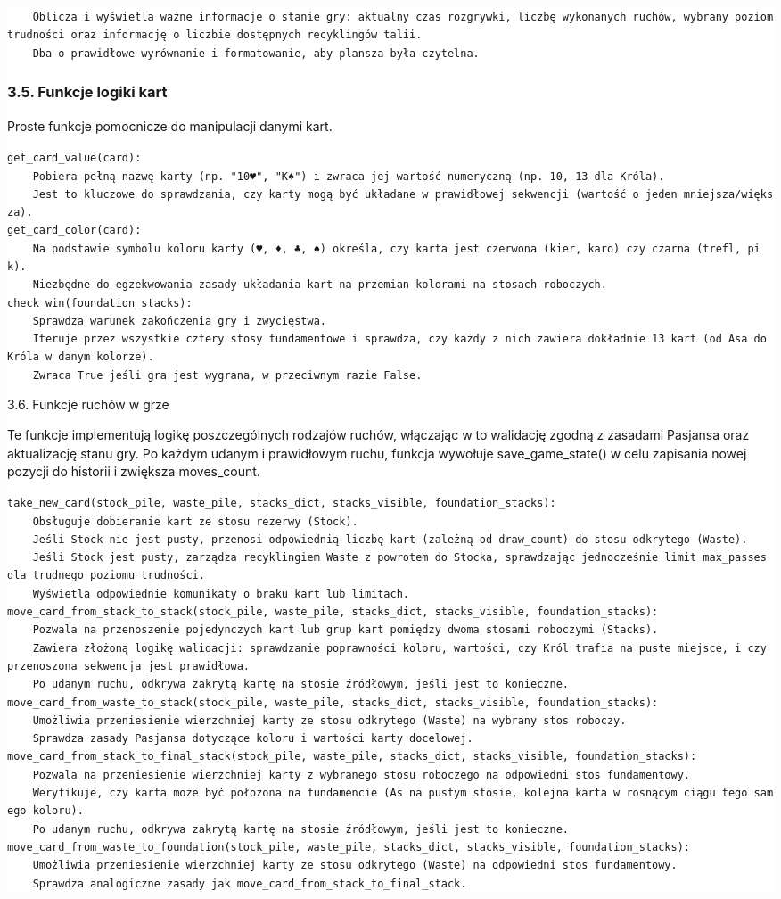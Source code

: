         Oblicza i wyświetla ważne informacje o stanie gry: aktualny czas rozgrywki, liczbę wykonanych ruchów, wybrany poziom trudności oraz informację o liczbie dostępnych recyklingów talii.
        Dba o prawidłowe wyrównanie i formatowanie, aby plansza była czytelna.

### 3.5. Funkcje logiki kart

Proste funkcje pomocnicze do manipulacji danymi kart.

    get_card_value(card):
        Pobiera pełną nazwę karty (np. "10♥", "K♠") i zwraca jej wartość numeryczną (np. 10, 13 dla Króla).
        Jest to kluczowe do sprawdzania, czy karty mogą być układane w prawidłowej sekwencji (wartość o jeden mniejsza/większa).
    get_card_color(card):
        Na podstawie symbolu koloru karty (♥, ♦, ♣, ♠) określa, czy karta jest czerwona (kier, karo) czy czarna (trefl, pik).
        Niezbędne do egzekwowania zasady układania kart na przemian kolorami na stosach roboczych.
    check_win(foundation_stacks):
        Sprawdza warunek zakończenia gry i zwycięstwa.
        Iteruje przez wszystkie cztery stosy fundamentowe i sprawdza, czy każdy z nich zawiera dokładnie 13 kart (od Asa do Króla w danym kolorze).
        Zwraca True jeśli gra jest wygrana, w przeciwnym razie False.

3.6. Funkcje ruchów w grze

Te funkcje implementują logikę poszczególnych rodzajów ruchów, włączając w to walidację zgodną z zasadami Pasjansa oraz aktualizację stanu gry. Po każdym udanym i prawidłowym ruchu, funkcja wywołuje save_game_state() w celu zapisania nowej pozycji do historii i zwiększa moves_count.

    take_new_card(stock_pile, waste_pile, stacks_dict, stacks_visible, foundation_stacks):
        Obsługuje dobieranie kart ze stosu rezerwy (Stock).
        Jeśli Stock nie jest pusty, przenosi odpowiednią liczbę kart (zależną od draw_count) do stosu odkrytego (Waste).
        Jeśli Stock jest pusty, zarządza recyklingiem Waste z powrotem do Stocka, sprawdzając jednocześnie limit max_passes dla trudnego poziomu trudności.
        Wyświetla odpowiednie komunikaty o braku kart lub limitach.
    move_card_from_stack_to_stack(stock_pile, waste_pile, stacks_dict, stacks_visible, foundation_stacks):
        Pozwala na przenoszenie pojedynczych kart lub grup kart pomiędzy dwoma stosami roboczymi (Stacks).
        Zawiera złożoną logikę walidacji: sprawdzanie poprawności koloru, wartości, czy Król trafia na puste miejsce, i czy przenoszona sekwencja jest prawidłowa.
        Po udanym ruchu, odkrywa zakrytą kartę na stosie źródłowym, jeśli jest to konieczne.
    move_card_from_waste_to_stack(stock_pile, waste_pile, stacks_dict, stacks_visible, foundation_stacks):
        Umożliwia przeniesienie wierzchniej karty ze stosu odkrytego (Waste) na wybrany stos roboczy.
        Sprawdza zasady Pasjansa dotyczące koloru i wartości karty docelowej.
    move_card_from_stack_to_final_stack(stock_pile, waste_pile, stacks_dict, stacks_visible, foundation_stacks):
        Pozwala na przeniesienie wierzchniej karty z wybranego stosu roboczego na odpowiedni stos fundamentowy.
        Weryfikuje, czy karta może być położona na fundamencie (As na pustym stosie, kolejna karta w rosnącym ciągu tego samego koloru).
        Po udanym ruchu, odkrywa zakrytą kartę na stosie źródłowym, jeśli jest to konieczne.
    move_card_from_waste_to_foundation(stock_pile, waste_pile, stacks_dict, stacks_visible, foundation_stacks):
        Umożliwia przeniesienie wierzchniej karty ze stosu odkrytego (Waste) na odpowiedni stos fundamentowy.
        Sprawdza analogiczne zasady jak move_card_from_stack_to_final_stack.
